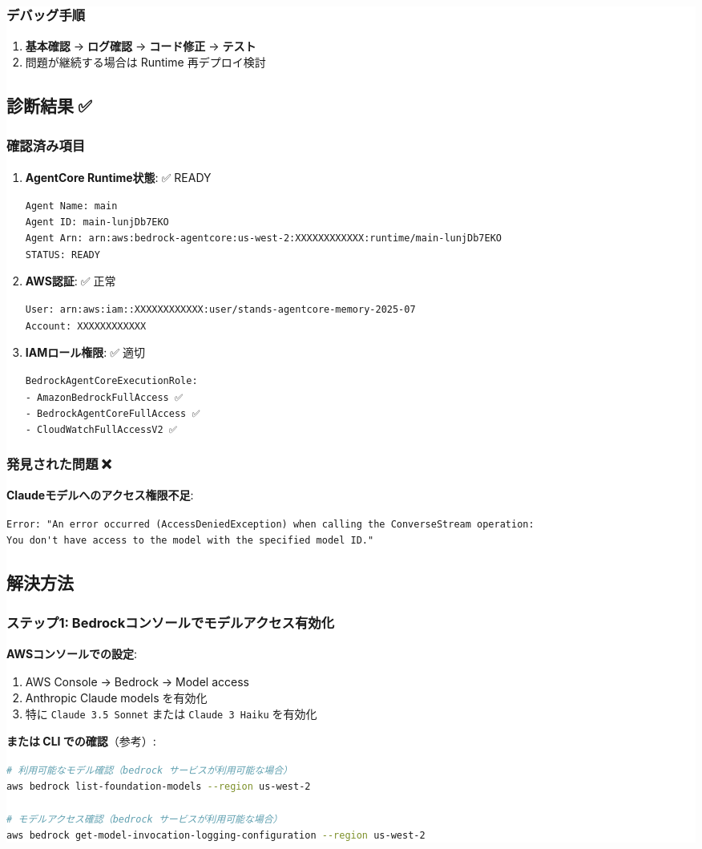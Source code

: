 ### デバッグ手順
1. **基本確認** → **ログ確認** → **コード修正** → **テスト**
2. 問題が継続する場合は Runtime 再デプロイ検討

## 診断結果 ✅

### 確認済み項目
1. **AgentCore Runtime状態**: ✅ READY
   ```
   Agent Name: main
   Agent ID: main-lunjDb7EKO
   Agent Arn: arn:aws:bedrock-agentcore:us-west-2:XXXXXXXXXXXX:runtime/main-lunjDb7EKO
   STATUS: READY
   ```

2. **AWS認証**: ✅ 正常
   ```
   User: arn:aws:iam::XXXXXXXXXXXX:user/stands-agentcore-memory-2025-07
   Account: XXXXXXXXXXXX
   ```

3. **IAMロール権限**: ✅ 適切
   ```
   BedrockAgentCoreExecutionRole:
   - AmazonBedrockFullAccess ✅
   - BedrockAgentCoreFullAccess ✅
   - CloudWatchFullAccessV2 ✅
   ```

### 発見された問題 ❌

**Claudeモデルへのアクセス権限不足**:
```
Error: "An error occurred (AccessDeniedException) when calling the ConverseStream operation: 
You don't have access to the model with the specified model ID."
```

## 解決方法

### ステップ1: Bedrockコンソールでモデルアクセス有効化

**AWSコンソールでの設定**:
1. AWS Console → Bedrock → Model access
2. Anthropic Claude models を有効化
3. 特に `Claude 3.5 Sonnet` または `Claude 3 Haiku` を有効化

**または CLI での確認**（参考）:
```bash
# 利用可能なモデル確認（bedrock サービスが利用可能な場合）
aws bedrock list-foundation-models --region us-west-2

# モデルアクセス確認（bedrock サービスが利用可能な場合）
aws bedrock get-model-invocation-logging-configuration --region us-west-2
```
